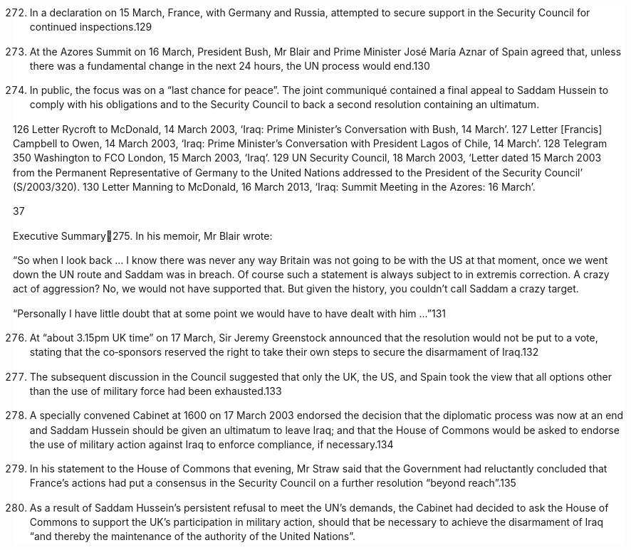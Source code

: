 272.  In a declaration on 15 March, France, with Germany and Russia, attempted 
to secure support in the Security Council for continued inspections.129

273.  At the Azores Summit on 16 March, President Bush, Mr Blair and Prime Minister 
José María Aznar of Spain agreed that, unless there was a fundamental change in the 
next 24 hours, the UN process would end.130

274.  In public, the focus was on a “last chance for peace”. The joint communiqué 
contained a final appeal to Saddam Hussein to comply with his obligations and to 
the Security Council to back a second resolution containing an ultimatum.

126 Letter Rycroft to McDonald, 14 March 2003, ‘Iraq: Prime Minister’s Conversation with Bush, 14 March’.
127 Letter [Francis] Campbell to Owen, 14 March 2003, ‘Iraq: Prime Minister’s Conversation with President 
Lagos of Chile, 14 March’. 
128 Telegram 350 Washington to FCO London, 15 March 2003, ‘Iraq’.
129 UN Security Council, 18 March 2003, ‘Letter dated 15 March 2003 from the Permanent Representative 
of Germany to the United Nations addressed to the President of the Security Council’ (S/2003/320).
130 Letter Manning to McDonald, 16 March 2013, ‘Iraq: Summit Meeting in the Azores: 16 March’.

37

Executive Summary275.  In his memoir, Mr Blair wrote:

“So when I look back ... I know there was never any way Britain was not going to 
be with the US at that moment, once we went down the UN route and Saddam was 
in breach. Of course such a statement is always subject to in extremis correction. 
A crazy act of aggression? No, we would not have supported that. But given the 
history, you couldn’t call Saddam a crazy target.

“Personally I have little doubt that at some point we would have to have dealt 
with him ...”131

276.  At “about 3.15pm UK time” on 17 March, Sir Jeremy Greenstock announced that 
the resolution would not be put to a vote, stating that the co‑sponsors reserved the right 
to take their own steps to secure the disarmament of Iraq.132 

277.  The subsequent discussion in the Council suggested that only the UK, the US, 
and Spain took the view that all options other than the use of military force had been 
exhausted.133

278.  A specially convened Cabinet at 1600 on 17 March 2003 endorsed the decision 
that the diplomatic process was now at an end and Saddam Hussein should be given 
an ultimatum to leave Iraq; and that the House of Commons would be asked to endorse 
the use of military action against Iraq to enforce compliance, if necessary.134

279.  In his statement to the House of Commons that evening, Mr Straw said that the 
Government had reluctantly concluded that France’s actions had put a consensus in 
the Security Council on a further resolution “beyond reach”.135

280.  As a result of Saddam Hussein’s persistent refusal to meet the UN’s demands, 
the Cabinet had decided to ask the House of Commons to support the UK’s participation 
in military action, should that be necessary to achieve the disarmament of Iraq “and 
thereby the maintenance of the authority of the United Nations”. 
